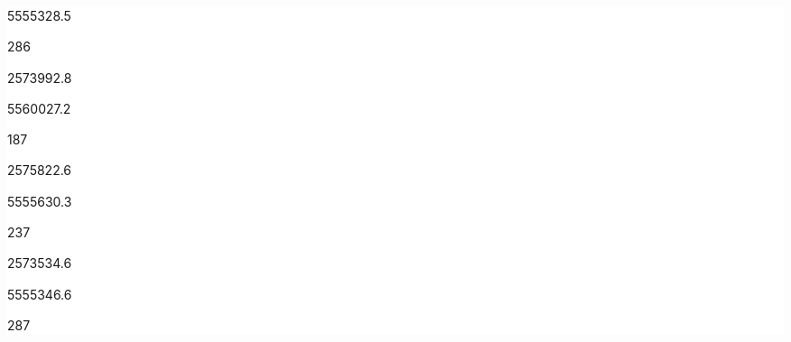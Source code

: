 5555328.5

</td>

<td style align="center">

286

</td>

<td style align="center">

2573992.8

</td>

<td style align="center">

5560027.2

</td>

</tr>

<tr>

<td style align="center">

187

</td>

<td style align="center">

2575822.6

</td>

<td style align="center">

5555630.3

</td>

<td style align="center">

237

</td>

<td style align="center">

2573534.6

</td>

<td style align="center">

5555346.6

</td>

<td style align="center">

287
